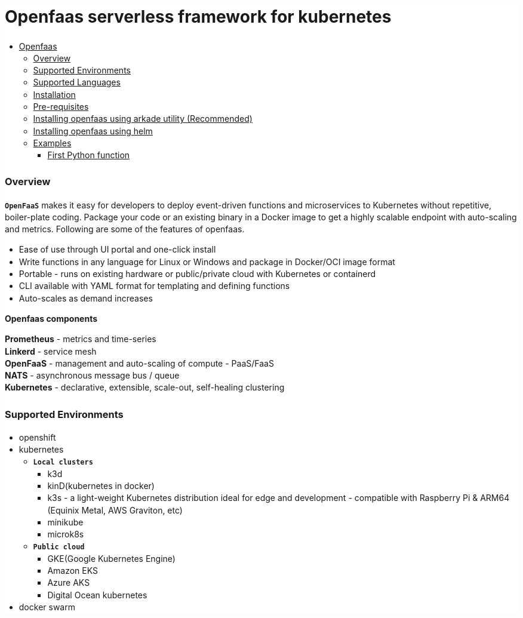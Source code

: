 # Openfaas serverless framework for kubernetes

- [Openfaas](#openfaas)
   - [Overview](#overview)
   - [Supported Environments](#supported-environments)
   - [Supported Languages](#supported-languages)
   - [Installation](#installation)
	- [Pre-requisites](#pre-requisites)
	- [Installing openfaas using arkade utility (Recommended)](#installing-openfaas-using-arkade-utility-recommended)
	- [Installing openfaas using helm](#installing-openfaas-using-helm)
	- [Examples](#examples)
	    - [First Python function](#first-python-function)

### Overview

**`OpenFaaS`** makes it easy for developers to deploy event-driven functions and microservices to Kubernetes without repetitive, boiler-plate coding. Package your code or an existing binary in a Docker image to get a highly scalable endpoint with auto-scaling and metrics. Following are some of the features of openfaas.

- Ease of use through UI portal and one-click install
- Write functions in any language for Linux or Windows and package in Docker/OCI image format
- Portable - runs on existing hardware or public/private cloud with Kubernetes or containerd
- CLI available with YAML format for templating and defining functions
- Auto-scales as demand increases

**Openfaas components**

**Prometheus** - metrics and time-series  
**Linkerd** - service mesh  
**OpenFaaS** - management and auto-scaling of compute - PaaS/FaaS  
**NATS** - asynchronous message bus / queue  
**Kubernetes** - declarative, extensible, scale-out, self-healing clustering  

### Supported Environments

- openshift
- kubernetes
   - **`Local clusters`**
      - k3d
	  - kinD(kubernetes in docker)
	  - k3s -  a light-weight Kubernetes distribution ideal for edge and development - compatible with Raspberry Pi & ARM64 (Equinix Metal, AWS Graviton, etc)
	  - minikube
	  - microk8s
   - **`Public cloud`**
     - GKE(Google Kubernetes Engine)
	 - Amazon EKS
	 - Azure AKS
	 - Digital Ocean kubernetes
- docker swarm
